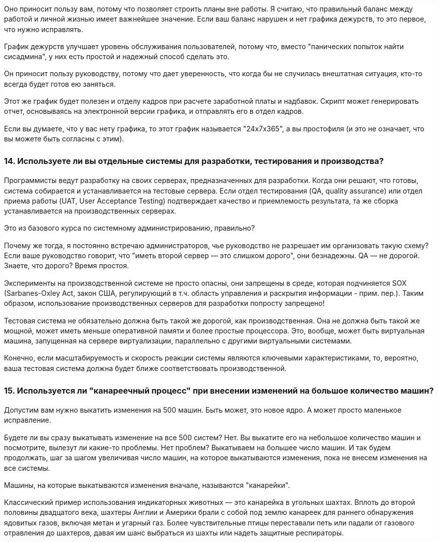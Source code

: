 Оно приносит пользу вам, потому что позволяет строить планы вне работы. Я считаю, что правильный баланс между работой и личной жизнью имеет важнейшее значение. Если ваш баланс нарушен и нет графика дежурств, то это первое, что нужно исправлять.

График дежурств улучшает уровень обслуживания пользователей, потому что, вместо "панических попыток найти сисадмина", у них есть простой и надежный способ сделать это.

Он приносит пользу руководству, потому что дает уверенность, что когда бы не случилась внештатная ситуация, кто-то всегда будет готов ею заняться.

Этот же график будет полезен и отделу кадров при расчете заработной платы и надбавок. Скрипт может генерировать отчет, основываясь на электронной версии графика, и отправлять его в отдел кадров.

Если вы думаете, что у вас нету графика, то этот график называется "24x7x365", а вы простофиля (и это не означает, что вы можете быть согласны с этим).

### 14. Используете ли вы отдельные системы для разработки, тестирования и производства?

Программисты ведут разработку на своих серверах, предназначенных для разработки. Когда они решают, что готовы, система собирается и устанавливается на тестовые сервера. Если отдел тестирования (QA, quality assurance) или отдел приема работы (UAT, User Acceptance Testing) подтверждает качество и приемлемость результата, та же сборка устанавливается на производственных серверах.

Это из базового курса по системному администрированию, правильно?

Почему же тогда, я постоянно встречаю администраторов, чье руководство не разрешает им организовать такую схему? Если ваше руководство говорит, что "иметь второй сервер — это слишком дорого", они безнадежны. QA — не дорогой. Знаете, что дорого? Время простоя.

Эксперименты на производственной системе не просто опасны, они запрещены в среде, которая подчиняется SOX (Sarbanes-Oxley Act, закон США, регулирующий в т.ч. область управления и раскрытия информации - прим. пер.). Таким образом, использование производственных серверов для разработки попросту запрещено!

Тестовая система не обязательно должна быть такой же дорогой, как производственная. Она не должна быть такой же мощной, может иметь меньше оперативной памяти и более простые процессора. Это, вообще, может быть виртуальная машина, запущенная на сервере виртуализации, параллельно с другими виртуальными системами.

Конечно, если масштабируемость и скорость реакции системы являются ключевыми характеристиками, то, вероятно, ваша тестовая система должна будет ближе соответствовать производственной.

### 15. Используется ли "канареечный процесс" при внесении изменений на большое количество машин?

Допустим вам нужно выкатить изменения на 500 машин. Быть может, это новое ядро. А может просто маленькое исправление.

Будете ли вы сразу выкатывать изменение на все 500 систем? Нет. Вы выкатите его на небольшое количество машин и посмотрите, вылезут ли какие-то проблемы. Нет проблем? Выкатываем на большее число машин. И так будем продолжать, шаг за шагом увеличивая число машин, на которое выкатываются изменения, пока не внесем изменения на все системы.

Машины, на которые выкатываются изменения вначале, называются "канарейки".

Классический пример использования индикаторных животных — это канарейка в угольных шахтах. Вплоть до второй половины двадцатого века, шахтеры Англии и Америки брали с собой под землю канареек для раннего обнаружения ядовитых газов, включая метан и угарный газ. Более чувствительные птицы переставали петь или падали от газового отравления до шахтеров, давая им шанс выбраться из шахты или надеть защитные респираторы.
